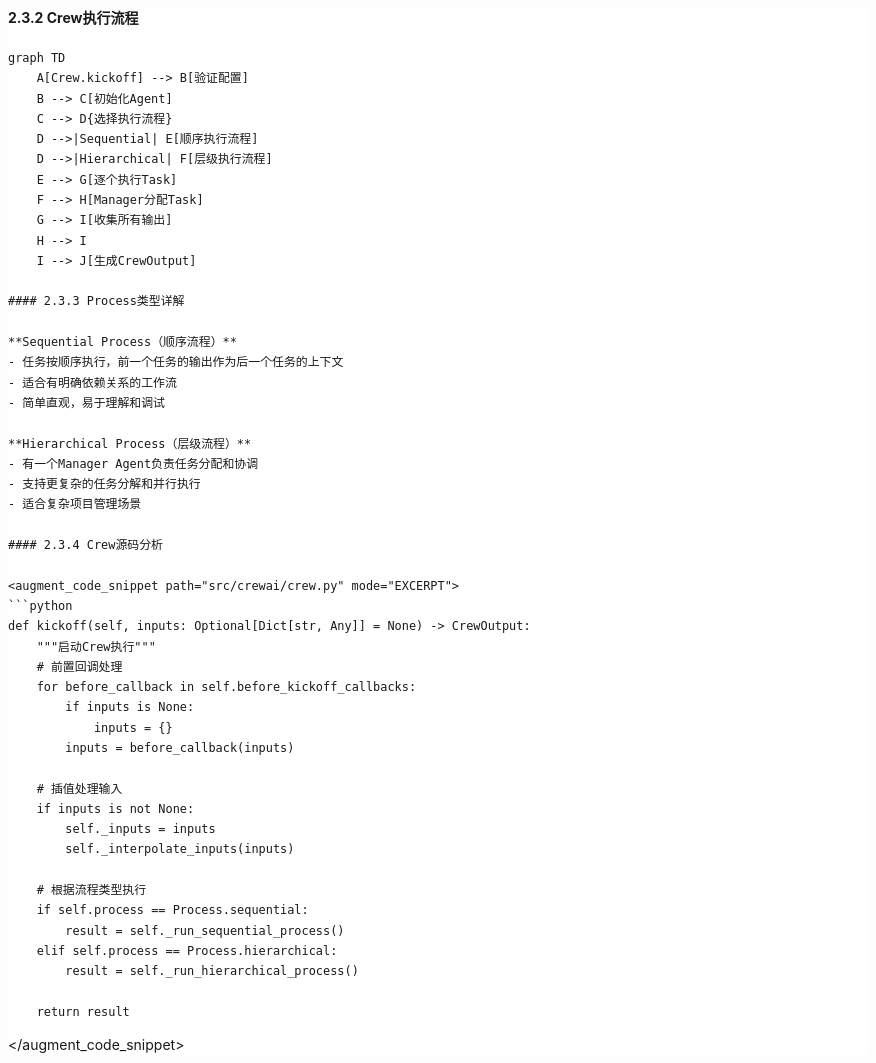 #### 2.3.2 Crew执行流程

```mermaid
graph TD
    A[Crew.kickoff] --> B[验证配置]
    B --> C[初始化Agent]
    C --> D{选择执行流程}
    D -->|Sequential| E[顺序执行流程]
    D -->|Hierarchical| F[层级执行流程]
    E --> G[逐个执行Task]
    F --> H[Manager分配Task]
    G --> I[收集所有输出]
    H --> I
    I --> J[生成CrewOutput]

#### 2.3.3 Process类型详解

**Sequential Process（顺序流程）**
- 任务按顺序执行，前一个任务的输出作为后一个任务的上下文
- 适合有明确依赖关系的工作流
- 简单直观，易于理解和调试

**Hierarchical Process（层级流程）**
- 有一个Manager Agent负责任务分配和协调
- 支持更复杂的任务分解和并行执行
- 适合复杂项目管理场景

#### 2.3.4 Crew源码分析

<augment_code_snippet path="src/crewai/crew.py" mode="EXCERPT">
```python
def kickoff(self, inputs: Optional[Dict[str, Any]] = None) -> CrewOutput:
    """启动Crew执行"""
    # 前置回调处理
    for before_callback in self.before_kickoff_callbacks:
        if inputs is None:
            inputs = {}
        inputs = before_callback(inputs)

    # 插值处理输入
    if inputs is not None:
        self._inputs = inputs
        self._interpolate_inputs(inputs)

    # 根据流程类型执行
    if self.process == Process.sequential:
        result = self._run_sequential_process()
    elif self.process == Process.hierarchical:
        result = self._run_hierarchical_process()

    return result
```
</augment_code_snippet>
